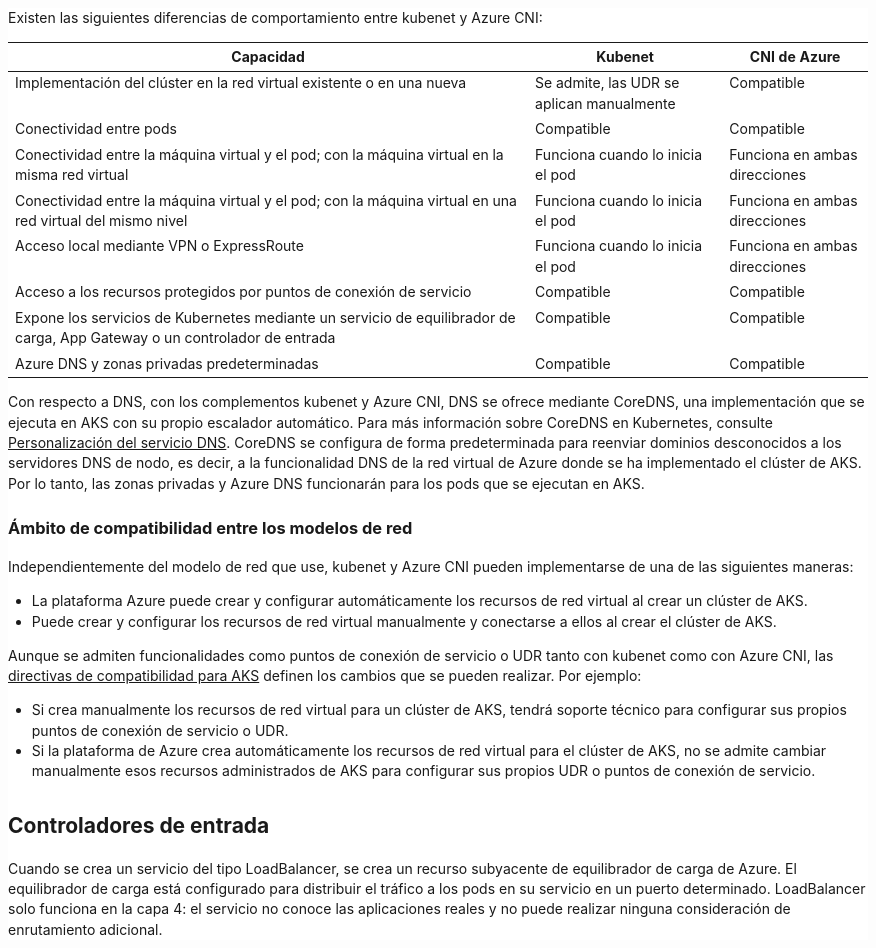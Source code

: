 Existen las siguientes diferencias de comportamiento entre kubenet y Azure CNI:

| Capacidad                                                                                   | Kubenet   | CNI de Azure |
|----------------------------------------------------------------------------------------------|-----------|-----------|
| Implementación del clúster en la red virtual existente o en una nueva                                            | Se admite, las UDR se aplican manualmente | Compatible |
| Conectividad entre pods                                                                         | Compatible | Compatible |
| Conectividad entre la máquina virtual y el pod; con la máquina virtual en la misma red virtual                                          | Funciona cuando lo inicia el pod | Funciona en ambas direcciones |
| Conectividad entre la máquina virtual y el pod; con la máquina virtual en una red virtual del mismo nivel                                            | Funciona cuando lo inicia el pod | Funciona en ambas direcciones |
| Acceso local mediante VPN o ExpressRoute                                                | Funciona cuando lo inicia el pod | Funciona en ambas direcciones |
| Acceso a los recursos protegidos por puntos de conexión de servicio                                             | Compatible | Compatible |
| Expone los servicios de Kubernetes mediante un servicio de equilibrador de carga, App Gateway o un controlador de entrada | Compatible | Compatible |
| Azure DNS y zonas privadas predeterminadas                                                          | Compatible | Compatible |

Con respecto a DNS, con los complementos kubenet y Azure CNI, DNS se ofrece mediante CoreDNS, una implementación que se ejecuta en AKS con su propio escalador automático. Para más información sobre CoreDNS en Kubernetes, consulte [Personalización del servicio DNS](https://kubernetes.io/docs/tasks/administer-cluster/dns-custom-nameservers/). CoreDNS se configura de forma predeterminada para reenviar dominios desconocidos a los servidores DNS de nodo, es decir, a la funcionalidad DNS de la red virtual de Azure donde se ha implementado el clúster de AKS. Por lo tanto, las zonas privadas y Azure DNS funcionarán para los pods que se ejecutan en AKS.

### <a name="support-scope-between-network-models"></a>Ámbito de compatibilidad entre los modelos de red

Independientemente del modelo de red que use, kubenet y Azure CNI pueden implementarse de una de las siguientes maneras:

* La plataforma Azure puede crear y configurar automáticamente los recursos de red virtual al crear un clúster de AKS.
* Puede crear y configurar los recursos de red virtual manualmente y conectarse a ellos al crear el clúster de AKS.

Aunque se admiten funcionalidades como puntos de conexión de servicio o UDR tanto con kubenet como con Azure CNI, las [directivas de compatibilidad para AKS][support-policies] definen los cambios que se pueden realizar. Por ejemplo:

* Si crea manualmente los recursos de red virtual para un clúster de AKS, tendrá soporte técnico para configurar sus propios puntos de conexión de servicio o UDR.
* Si la plataforma de Azure crea automáticamente los recursos de red virtual para el clúster de AKS, no se admite cambiar manualmente esos recursos administrados de AKS para configurar sus propios UDR o puntos de conexión de servicio.

## <a name="ingress-controllers"></a>Controladores de entrada

Cuando se crea un servicio del tipo LoadBalancer, se crea un recurso subyacente de equilibrador de carga de Azure. El equilibrador de carga está configurado para distribuir el tráfico a los pods en su servicio en un puerto determinado. LoadBalancer solo funciona en la capa 4: el servicio no conoce las aplicaciones reales y no puede realizar ninguna consideración de enrutamiento adicional.


[aks-clusterip]: ./media/concepts-network/aks-clusterip.png
[aks-nodeport]: ./media/concepts-network/aks-nodeport.png
[aks-loadbalancer]: ./media/concepts-network/aks-loadbalancer.png
[advanced-networking-diagram]: ./media/concepts-network/advanced-networking-diagram.png
[aks-ingress]: ./media/concepts-network/aks-ingress.png
[cni-networking]: https://github.com/Azure/azure-container-networking/blob/master/docs/cni.md
[kubenet]: https://kubernetes.io/docs/concepts/cluster-administration/network-plugins/#kubenet
[aks-http-routing]: http-application-routing.md
[aks-ingress-tls]: ./ingress-tls.md
[aks-configure-kubenet-networking]: configure-kubenet.md
[aks-configure-advanced-networking]: configure-azure-cni.md
[aks-concepts-clusters-workloads]: concepts-clusters-workloads.md
[aks-concepts-security]: concepts-security.md
[aks-concepts-scale]: concepts-scale.md
[aks-concepts-storage]: concepts-storage.md
[aks-concepts-identity]: concepts-identity.md
[agic-overview]: ../application-gateway/ingress-controller-overview.md
[use-network-policies]: use-network-policies.md
[operator-best-practices-network]: operator-best-practices-network.md
[support-policies]: support-policies.md